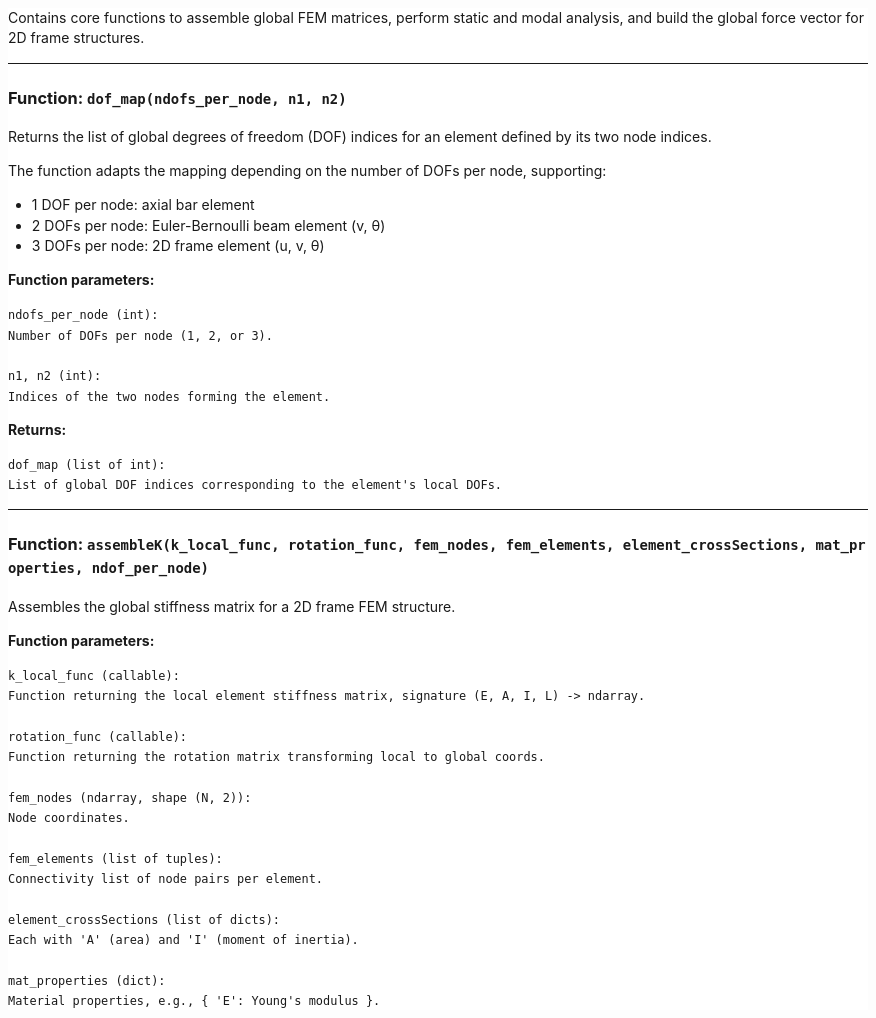 Contains core functions to assemble global FEM matrices, perform static and modal analysis, and build the global force vector for 2D frame structures.

---


### Function: `dof_map(ndofs_per_node, n1, n2)`

Returns the list of global degrees of freedom (DOF) indices for an element defined by its two node indices.

The function adapts the mapping depending on the number of DOFs per node, supporting:

- 1 DOF per node: axial bar element  
- 2 DOFs per node: Euler-Bernoulli beam element (v, θ)  
- 3 DOFs per node: 2D frame element (u, v, θ)

**Function parameters:**

    ndofs_per_node (int):
    Number of DOFs per node (1, 2, or 3).

    n1, n2 (int):
    Indices of the two nodes forming the element.

**Returns:**

    dof_map (list of int):
    List of global DOF indices corresponding to the element's local DOFs.

---



### Function: `assembleK(k_local_func, rotation_func, fem_nodes, fem_elements, element_crossSections, mat_properties, ndof_per_node)`

Assembles the global stiffness matrix for a 2D frame FEM structure.

**Function parameters:**

    k_local_func (callable): 
    Function returning the local element stiffness matrix, signature (E, A, I, L) -> ndarray.

    rotation_func (callable): 
    Function returning the rotation matrix transforming local to global coords.

    fem_nodes (ndarray, shape (N, 2)): 
    Node coordinates.

    fem_elements (list of tuples): 
    Connectivity list of node pairs per element.

    element_crossSections (list of dicts): 
    Each with 'A' (area) and 'I' (moment of inertia).

    mat_properties (dict): 
    Material properties, e.g., { 'E': Young's modulus }.
